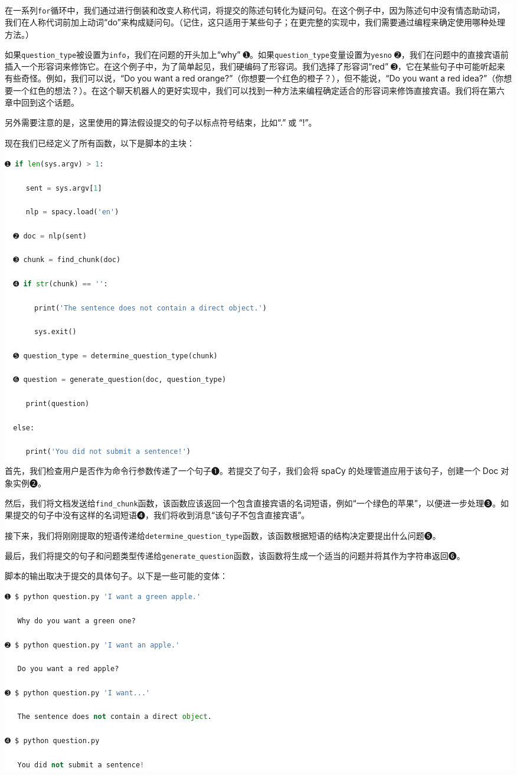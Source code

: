在一系列`for`循环中，我们通过进行倒装和改变人称代词，将提交的陈述句转化为疑问句。在这个例子中，因为陈述句中没有情态助动词，我们在人称代词前加上动词“do”来构成疑问句。（记住，这只适用于某些句子；在更完整的实现中，我们需要通过编程来确定使用哪种处理方法。）

如果`question_type`被设置为`info`，我们在问题的开头加上“why” ➊。如果`question_type`变量设置为`yesno` ➋，我们在问题中的直接宾语前插入一个形容词来修饰它。在这个例子中，为了简单起见，我们硬编码了形容词。我们选择了形容词“red” ➌，它在某些句子中可能听起来有些奇怪。例如，我们可以说，“Do you want a red orange?”（你想要一个红色的橙子？），但不能说，“Do you want a red idea?”（你想要一个红色的想法？）。在这个聊天机器人的更好实现中，我们可以找到一种方法来编程确定适合的形容词来修饰直接宾语。我们将在第六章中回到这个话题。

另外需要注意的是，这里使用的算法假设提交的句子以标点符号结束，比如“.” 或 “!”。

现在我们已经定义了所有函数，以下是脚本的主块：

```py
➊ if len(sys.argv) > 1:

     sent = sys.argv[1]

     nlp = spacy.load('en')

  ➋ doc = nlp(sent)

  ➌ chunk = find_chunk(doc)

  ➍ if str(chunk) == '':

       print('The sentence does not contain a direct object.')

       sys.exit()

  ➎ question_type = determine_question_type(chunk)

  ➏ question = generate_question(doc, question_type)

     print(question)

  else:

     print('You did not submit a sentence!')
```

首先，我们检查用户是否作为命令行参数传递了一个句子➊。若提交了句子，我们会将 spaCy 的处理管道应用于该句子，创建一个 Doc 对象实例➋。

然后，我们将文档发送给`find_chunk`函数，该函数应该返回一个包含直接宾语的名词短语，例如“一个绿色的苹果”，以便进一步处理➌。如果提交的句子中没有这样的名词短语➍，我们将收到消息“该句子不包含直接宾语”。

接下来，我们将刚刚提取的短语传递给`determine_question_type`函数，该函数根据短语的结构决定要提出什么问题➎。

最后，我们将提交的句子和问题类型传递给`generate_question`函数，该函数将生成一个适当的问题并将其作为字符串返回➏。

脚本的输出取决于提交的具体句子。以下是一些可能的变体：

```py
➊ $ python question.py 'I want a green apple.'

   Why do you want a green one?

➋ $ python question.py 'I want an apple.'

   Do you want a red apple?

➌ $ python question.py 'I want...'

   The sentence does not contain a direct object.

➍ $ python question.py

   You did not submit a sentence!
```
